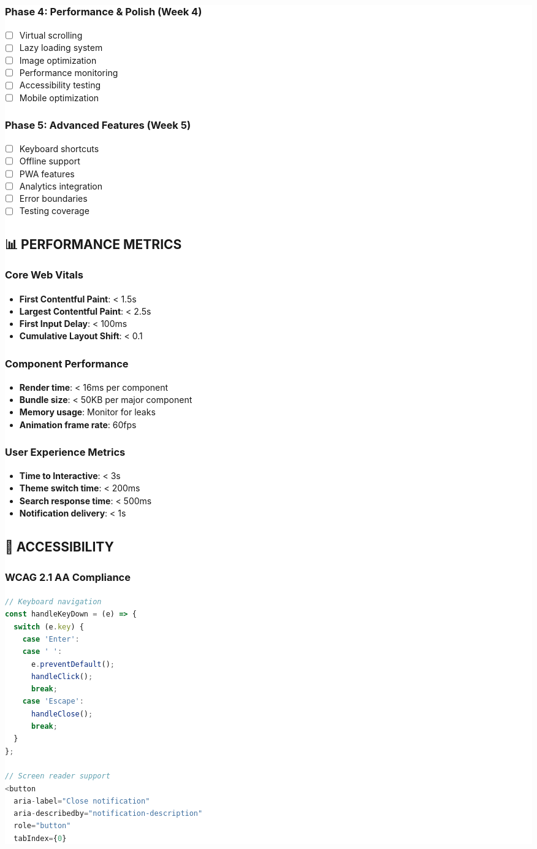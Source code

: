 ### **Phase 4: Performance & Polish (Week 4)**
- [ ] Virtual scrolling
- [ ] Lazy loading system
- [ ] Image optimization
- [ ] Performance monitoring
- [ ] Accessibility testing
- [ ] Mobile optimization

### **Phase 5: Advanced Features (Week 5)**
- [ ] Keyboard shortcuts
- [ ] Offline support
- [ ] PWA features
- [ ] Analytics integration
- [ ] Error boundaries
- [ ] Testing coverage

## 📊 **PERFORMANCE METRICS**

### **Core Web Vitals**
- **First Contentful Paint**: < 1.5s
- **Largest Contentful Paint**: < 2.5s
- **First Input Delay**: < 100ms
- **Cumulative Layout Shift**: < 0.1

### **Component Performance**
- **Render time**: < 16ms per component
- **Bundle size**: < 50KB per major component
- **Memory usage**: Monitor for leaks
- **Animation frame rate**: 60fps

### **User Experience Metrics**
- **Time to Interactive**: < 3s
- **Theme switch time**: < 200ms
- **Search response time**: < 500ms
- **Notification delivery**: < 1s

## 🔐 **ACCESSIBILITY**

### **WCAG 2.1 AA Compliance**
```javascript
// Keyboard navigation
const handleKeyDown = (e) => {
  switch (e.key) {
    case 'Enter':
    case ' ':
      e.preventDefault();
      handleClick();
      break;
    case 'Escape':
      handleClose();
      break;
  }
};

// Screen reader support
<button
  aria-label="Close notification"
  aria-describedby="notification-description"
  role="button"
  tabIndex={0}
```